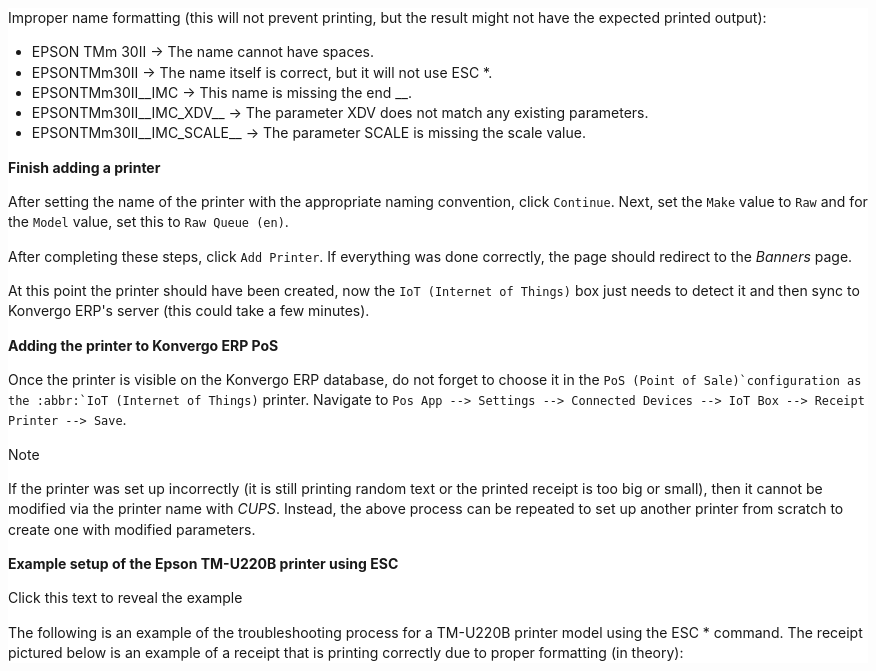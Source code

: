 Improper name formatting (this will not prevent printing, but the result
might not have the expected printed output):

- <span class="title-ref">EPSON TMm 30II</span> -\> The name cannot have
  spaces.
- <span class="title-ref">EPSONTMm30II</span> -\> The name itself is
  correct, but it will not use <span class="title-ref">ESC \*</span>.
- <span class="title-ref">EPSONTMm30II\_\_IMC</span> -\> This name is
  missing the end <span class="title-ref">\_\_</span>.
- <span class="title-ref">EPSONTMm30II\_\_IMC_XDV\_\_</span> -\> The
  parameter <span class="title-ref">XDV</span> does not match any
  existing parameters.
- <span class="title-ref">EPSONTMm30II\_\_IMC_SCALE\_\_</span> -\> The
  parameter <span class="title-ref">SCALE</span> is missing the scale
  value.

</div>

**Finish adding a printer**

After setting the name of the printer with the appropriate naming
convention, click `Continue`. Next, set the `Make` value to `Raw` and
for the `Model` value, set this to `Raw Queue (en)`.

After completing these steps, click `Add Printer`. If everything was
done correctly, the page should redirect to the *Banners* page.

At this point the printer should have been created, now the
`IoT (Internet of Things)` box just needs to detect it and then sync to
Konvergo ERP's server (this could take a few minutes).

**Adding the printer to Konvergo ERP PoS**

Once the printer is visible on the Konvergo ERP database, do not forget to
choose it in the `` PoS
(Point of Sale)`configuration as the :abbr:`IoT (Internet of Things) ``
printer. Navigate to
`Pos App --> Settings --> Connected Devices --> IoT Box --> Receipt Printer -->
Save`.

> [!NOTE]
> If the printer was set up incorrectly (it is still printing random
> text or the printed receipt is too big or small), then it cannot be
> modified via the printer name with *CUPS*. Instead, the above process
> can be repeated to set up another printer from scratch to create one
> with modified parameters.

**Example setup of the Epson TM-U220B printer using ESC**

<div class="spoiler">

Click this text to reveal the example

The following is an example of the troubleshooting process for a
TM-U220B printer model using the <span class="title-ref">ESC \*</span>
command. The receipt pictured below is an example of a receipt that is
printing correctly due to proper formatting (in theory):
